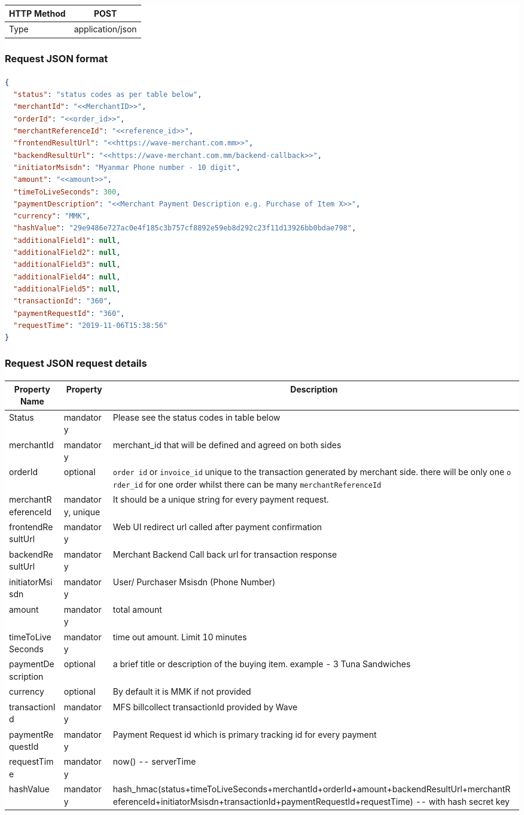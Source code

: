 | HTTP Method | POST             |
| ----------- | ---------------- |
| Type        | application/json |



### Request JSON format

```json
{
  "status": "status codes as per table below",
  "merchantId": "<<MerchantID>>",
  "orderId": "<<order_id>>",
  "merchantReferenceId": "<<reference_id>>",
  "frontendResultUrl": "<<https://wave-merchant.com.mm>>",
  "backendResultUrl": "<<https://wave-merchant.com.mm/backend-callback>>",
  "initiatorMsisdn": "Myanmar Phone number - 10 digit",
  "amount": "<<amount>>",
  "timeToLiveSeconds": 300,
  "paymentDescription": "<<Merchant Payment Description e.g. Purchase of Item X>>",
  "currency": "MMK",
  "hashValue": "29e9486e727ac0e4f185c3b757cf8892e59eb8d292c23f11d13926bb0bdae798",
  "additionalField1": null,
  "additionalField2": null,
  "additionalField3": null,
  "additionalField4": null,
  "additionalField5": null,
  "transactionId": "360",
  "paymentRequestId": "360",
  "requestTime": "2019-11-06T15:38:56"  
}
```

 ### Request JSON request details 

| Property Name       | Property          | Description                                                  |
| ------------------- | ----------------- | ------------------------------------------------------------ |
| Status              | mandatory         | Please see the status codes in table below                   |
| merchantId          | mandatory         | merchant_id that will be defined and agreed on both sides    |
| orderId             | optional          | `order id` or `invoice_id` unique to the transaction generated by merchant side. there will be only one `order_id` for one order whilst there can be many `merchantReferenceId`|
| merchantReferenceId | mandatory, unique | It should be a unique string for every payment request.      |
| frontendResultUrl   | mandatory         | Web UI redirect url called after payment confirmation        |
| backendResultUrl    | mandatory         | Merchant Backend Call back url for transaction response      |
| initiatorMsisdn     | mandatory         | User/ Purchaser Msisdn (Phone Number)                        |
| amount              | mandatory         | total amount                                                 |
| timeToLiveSeconds   | mandatory         | time out amount. Limit 10 minutes                            |
| paymentDescription  | optional          | a brief title or description of the buying item. example - 3 Tuna Sandwiches |
| currency            | optional          | By default it is MMK if not provided                         |
| transactionId       | mandatory         | MFS billcollect transactionId provided by Wave               |
| paymentRequestId    | mandatory         | Payment Request id which is primary tracking id for every payment|
| requestTime         | mandatory         | now() -- serverTime                                          |
| hashValue           | mandatory         | hash_hmac(status+timeToLiveSeconds+merchantId+orderId+amount+backendResultUrl+merchantReferenceId+initiatorMsisdn+transactionId+paymentRequestId+requestTime)  -- with hash secret key |
